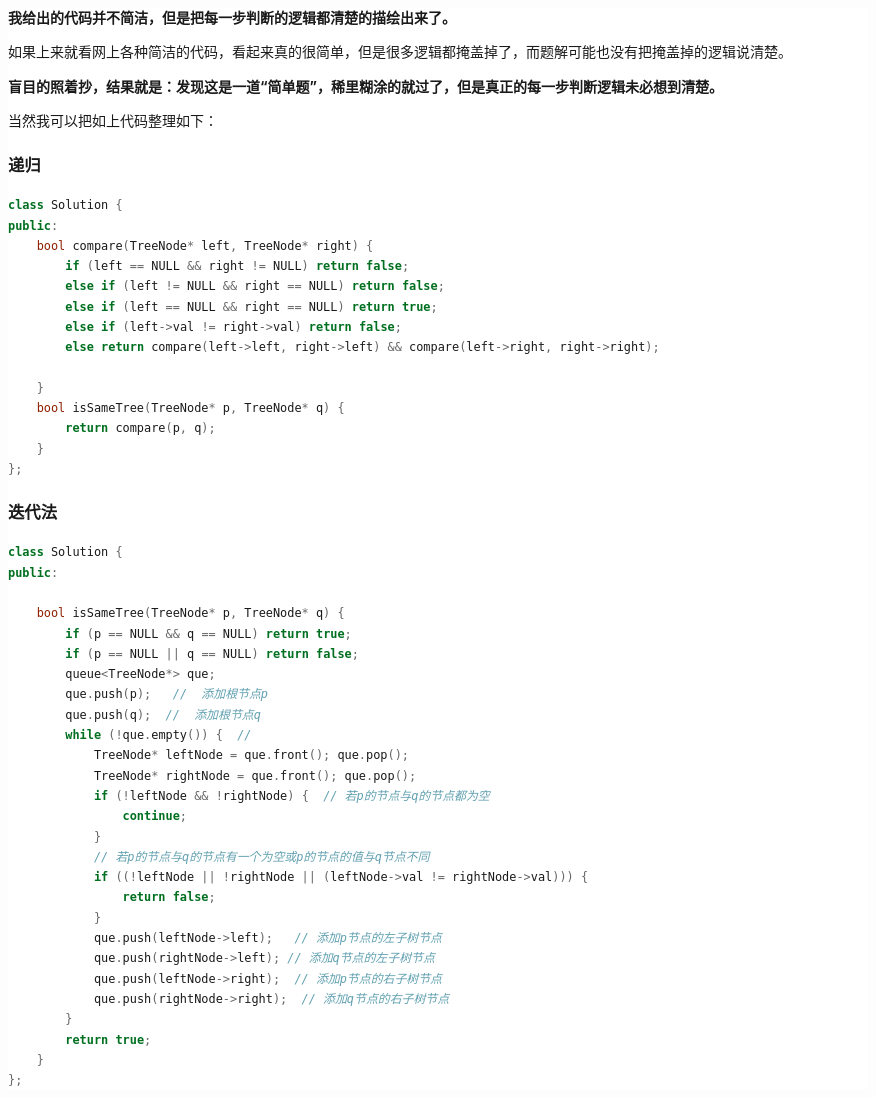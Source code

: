 
**我给出的代码并不简洁，但是把每一步判断的逻辑都清楚的描绘出来了。**

如果上来就看网上各种简洁的代码，看起来真的很简单，但是很多逻辑都掩盖掉了，而题解可能也没有把掩盖掉的逻辑说清楚。

**盲目的照着抄，结果就是：发现这是一道“简单题”，稀里糊涂的就过了，但是真正的每一步判断逻辑未必想到清楚。**

当然我可以把如上代码整理如下：

### 递归

```CPP
class Solution {
public:
    bool compare(TreeNode* left, TreeNode* right) {
        if (left == NULL && right != NULL) return false;
        else if (left != NULL && right == NULL) return false;
        else if (left == NULL && right == NULL) return true;
        else if (left->val != right->val) return false;
        else return compare(left->left, right->left) && compare(left->right, right->right);

    }
    bool isSameTree(TreeNode* p, TreeNode* q) {
        return compare(p, q);
    }
};
```

### 迭代法

```CPP
class Solution {
public:

    bool isSameTree(TreeNode* p, TreeNode* q) {
        if (p == NULL && q == NULL) return true;
        if (p == NULL || q == NULL) return false;
        queue<TreeNode*> que;
        que.push(p);   //  添加根节点p
        que.push(q);  //  添加根节点q
        while (!que.empty()) {  //
            TreeNode* leftNode = que.front(); que.pop();
            TreeNode* rightNode = que.front(); que.pop();
            if (!leftNode && !rightNode) {  // 若p的节点与q的节点都为空
                continue;
            }
            // 若p的节点与q的节点有一个为空或p的节点的值与q节点不同
            if ((!leftNode || !rightNode || (leftNode->val != rightNode->val))) {
                return false;
            }
            que.push(leftNode->left);   // 添加p节点的左子树节点
            que.push(rightNode->left); // 添加q节点的左子树节点
            que.push(leftNode->right);  // 添加p节点的右子树节点
            que.push(rightNode->right);  // 添加q节点的右子树节点
        }
        return true;
    }
};
```
